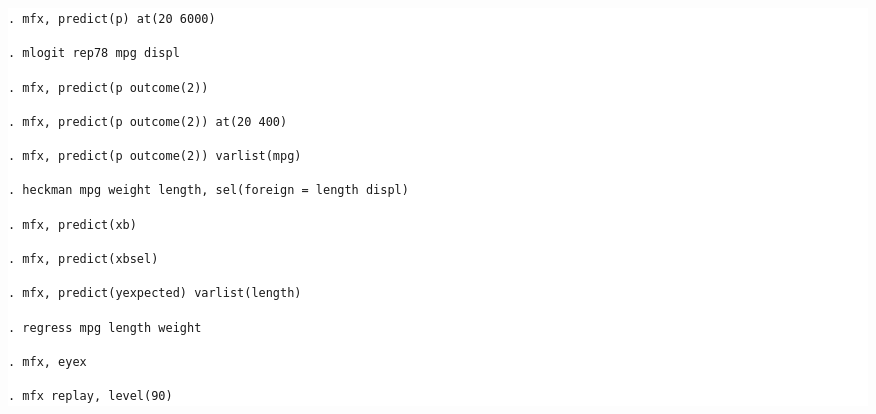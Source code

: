 <tr class="even footnote">
<td colspan="3"><code class="command">. mfx, predict(p) at(20 6000)</code></td>
</tr>
</tfoot>

</table>

`. mlogit rep78 mpg displ`

`. mfx, predict(p outcome(2))`

`. mfx, predict(p outcome(2)) at(20 400) `

`. mfx, predict(p outcome(2)) varlist(mpg)`

`. heckman mpg weight length, sel(foreign = length displ)`

`. mfx, predict(xb)`

`. mfx, predict(xbsel)`

`. mfx, predict(yexpected) varlist(length) `

`. regress mpg length weight`

`. mfx, eyex`

`. mfx replay, level(90)`
